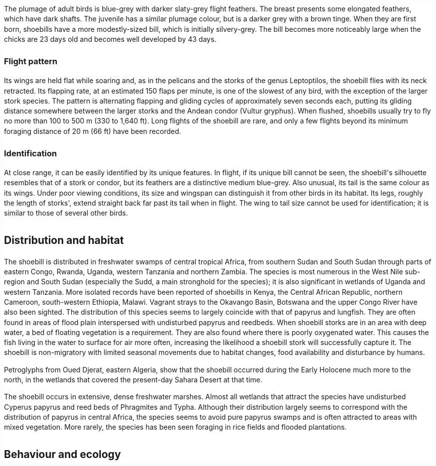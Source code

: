 The plumage of adult birds is blue-grey with darker slaty-grey flight feathers. The breast presents some elongated feathers, which have dark shafts. The juvenile has a similar plumage colour, but is a darker grey with a brown tinge. When they are first born, shoebills have a more modestly-sized bill, which is initially silvery-grey. The bill becomes more noticeably large when the chicks are 23 days old and becomes well developed by 43 days.

### Flight pattern

Its wings are held flat while soaring and, as in the pelicans and the storks of the genus Leptoptilos, the shoebill flies with its neck retracted. Its flapping rate, at an estimated 150 flaps per minute, is one of the slowest of any bird, with the exception of the larger stork species. The pattern is alternating flapping and gliding cycles of approximately seven seconds each, putting its gliding distance somewhere between the larger storks and the Andean condor (Vultur gryphus). When flushed, shoebills usually try to fly no more than 100 to 500 m (330 to 1,640 ft). Long flights of the shoebill are rare, and only a few flights beyond its minimum foraging distance of 20 m (66 ft) have been recorded.

### Identification

At close range, it can be easily identified by its unique features. In flight, if its unique bill cannot be seen, the shoebill's silhouette resembles that of a stork or condor, but its feathers are a distinctive medium blue-grey. Also unusual, its tail is the same colour as its wings. Under poor viewing conditions, its size and wingspan can distinguish it from other birds in its habitat. Its legs, roughly the length of storks', extend straight back far past its tail when in flight. The wing to tail size cannot be used for identification; it is similar to those of several other birds.

## Distribution and habitat

The shoebill is distributed in freshwater swamps of central tropical Africa, from southern Sudan and South Sudan through parts of eastern Congo, Rwanda, Uganda, western Tanzania and northern Zambia. The species is most numerous in the West Nile sub-region and South Sudan (especially the Sudd, a main stronghold for the species); it is also significant in wetlands of Uganda and western Tanzania. More isolated records have been reported of shoebills in Kenya, the Central African Republic, northern Cameroon, south-western Ethiopia, Malawi. Vagrant strays to the Okavango Basin, Botswana and the upper Congo River have also been sighted. The distribution of this species seems to largely coincide with that of papyrus and lungfish. They are often found in areas of flood plain interspersed with undisturbed papyrus and reedbeds. When shoebill storks are in an area with deep water, a bed of floating vegetation is a requirement. They are also found where there is poorly oxygenated water. This causes the fish living in the water to surface for air more often, increasing the likelihood a shoebill stork will successfully capture it. The shoebill is non-migratory with limited seasonal movements due to habitat changes, food availability and disturbance by humans.

Petroglyphs from Oued Djerat, eastern Algeria, show that the shoebill occurred during the Early Holocene much more to the north, in the wetlands that covered the present-day Sahara Desert at that time.

The shoebill occurs in extensive, dense freshwater marshes. Almost all wetlands that attract the species have undisturbed Cyperus papyrus and reed beds of Phragmites and Typha. Although their distribution largely seems to correspond with the distribution of papyrus in central Africa, the species seems to avoid pure papyrus swamps and is often attracted to areas with mixed vegetation. More rarely, the species has been seen foraging in rice fields and flooded plantations.

## Behaviour and ecology
